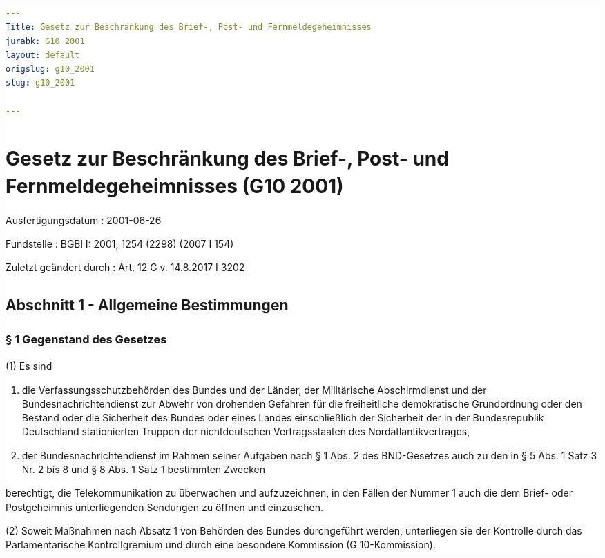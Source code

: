 ```yaml
---
Title: Gesetz zur Beschränkung des Brief-, Post- und Fernmeldegeheimnisses
jurabk: G10 2001
layout: default
origslug: g10_2001
slug: g10_2001

---
```


# Gesetz zur Beschränkung des Brief-, Post- und Fernmeldegeheimnisses (G10 2001)

Ausfertigungsdatum
:   2001-06-26

Fundstelle
:   BGBl I: 2001, 1254 (2298) (2007 I 154)

Zuletzt geändert durch
:   Art. 12 G v. 14.8.2017 I 3202


## Abschnitt 1 - Allgemeine Bestimmungen



### § 1 Gegenstand des Gesetzes

(1) Es sind

1.  die Verfassungsschutzbehörden des Bundes und der Länder, der
    Militärische Abschirmdienst und der Bundesnachrichtendienst zur Abwehr
    von drohenden Gefahren für die freiheitliche demokratische
    Grundordnung oder den Bestand oder die Sicherheit des Bundes oder
    eines Landes einschließlich der Sicherheit der in der Bundesrepublik
    Deutschland stationierten Truppen der nichtdeutschen Vertragsstaaten
    des Nordatlantikvertrages,


2.  der Bundesnachrichtendienst im Rahmen seiner Aufgaben nach § 1 Abs. 2
    des BND-Gesetzes auch zu den in § 5 Abs. 1 Satz 3 Nr. 2 bis 8 und § 8
    Abs. 1 Satz 1 bestimmten Zwecken



berechtigt, die Telekommunikation zu überwachen und aufzuzeichnen, in
den Fällen der Nummer 1 auch die dem Brief- oder Postgeheimnis
unterliegenden Sendungen zu öffnen und einzusehen.

(2) Soweit Maßnahmen nach Absatz 1 von Behörden des Bundes
durchgeführt werden, unterliegen sie der Kontrolle durch das
Parlamentarische Kontrollgremium und durch eine besondere Kommission
(G 10-Kommission).
